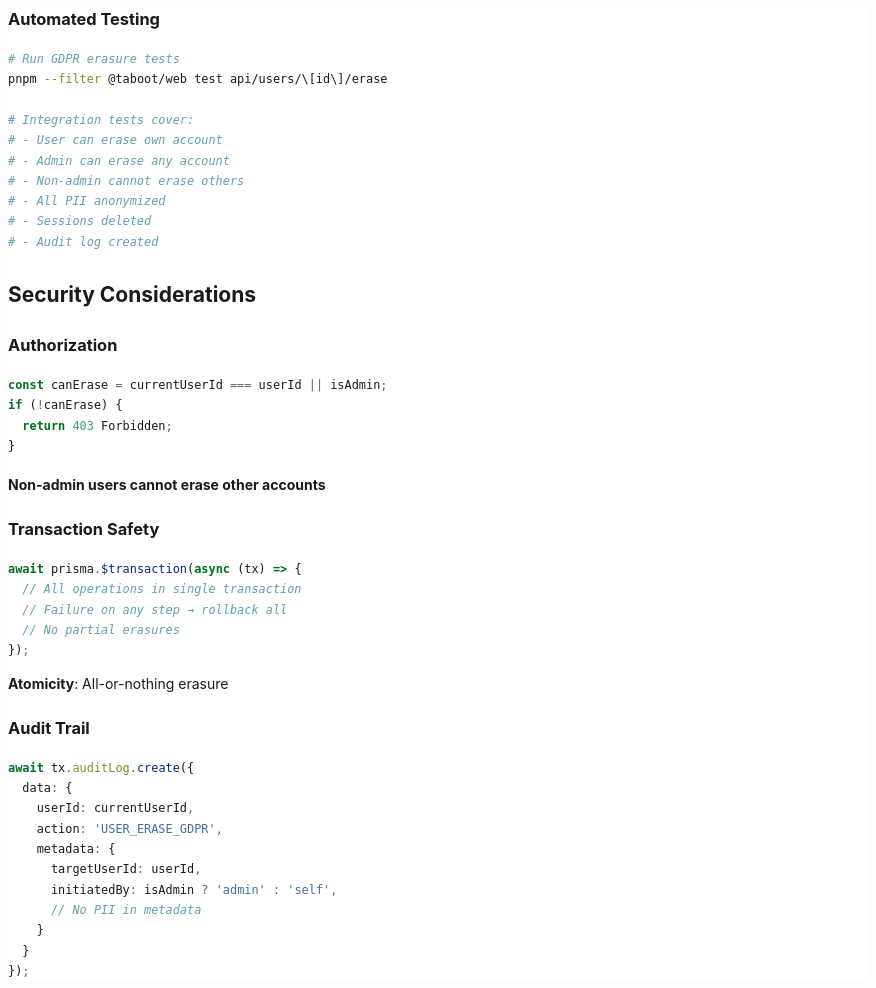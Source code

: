 
### Automated Testing

```bash
# Run GDPR erasure tests
pnpm --filter @taboot/web test api/users/\[id\]/erase

# Integration tests cover:
# - User can erase own account
# - Admin can erase any account
# - Non-admin cannot erase others
# - All PII anonymized
# - Sessions deleted
# - Audit log created
```

## Security Considerations

### Authorization

```typescript
const canErase = currentUserId === userId || isAdmin;
if (!canErase) {
  return 403 Forbidden;
}
```

#### Non-admin users cannot erase other accounts

### Transaction Safety

```typescript
await prisma.$transaction(async (tx) => {
  // All operations in single transaction
  // Failure on any step → rollback all
  // No partial erasures
});
```

**Atomicity**: All-or-nothing erasure

### Audit Trail

```typescript
await tx.auditLog.create({
  data: {
    userId: currentUserId,
    action: 'USER_ERASE_GDPR',
    metadata: {
      targetUserId: userId,
      initiatedBy: isAdmin ? 'admin' : 'self',
      // No PII in metadata
    }
  }
});
```

